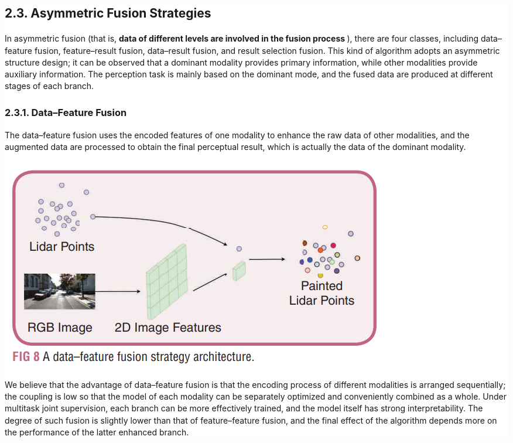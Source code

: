 
## 2.3. Asymmetric Fusion Strategies

In asymmetric fusion (that is, <b> data of different levels are involved in the fusion process </b>), there are four classes, including data–feature fusion, feature–result fusion, data–result
fusion, and result selection fusion. This kind of algorithm
adopts an asymmetric structure design; it can be observed
that a dominant modality provides primary information,
while other modalities provide auxiliary information. The perception task is mainly based on the dominant mode, and
the fused data are produced at different stages of each branch.

### 2.3.1. Data–Feature Fusion

The data–feature fusion uses the encoded features of one
modality to enhance the raw data of other modalities, and
the augmented data are processed to obtain the final perceptual result, which is actually the data of the dominant modality. 

![A data–feature fusion strategy architecture](https://github.com/lacie-life/lacie-life.github.io/blob/main/assets/img/post_assest/sensor-8.png?raw=true)

We believe that the advantage of data–feature fusion
is that the encoding process of different modalities is arranged sequentially; the coupling
is low so that the model of each modality can be separately optimized
and conveniently combined as a
whole. Under multitask joint supervision, each branch can be more
effectively trained, and the model
itself has strong interpretability.
The degree of such fusion is slightly
lower than that of feature–feature
fusion, and the final effect of the algorithm depends more
on the performance of the latter enhanced branch.
